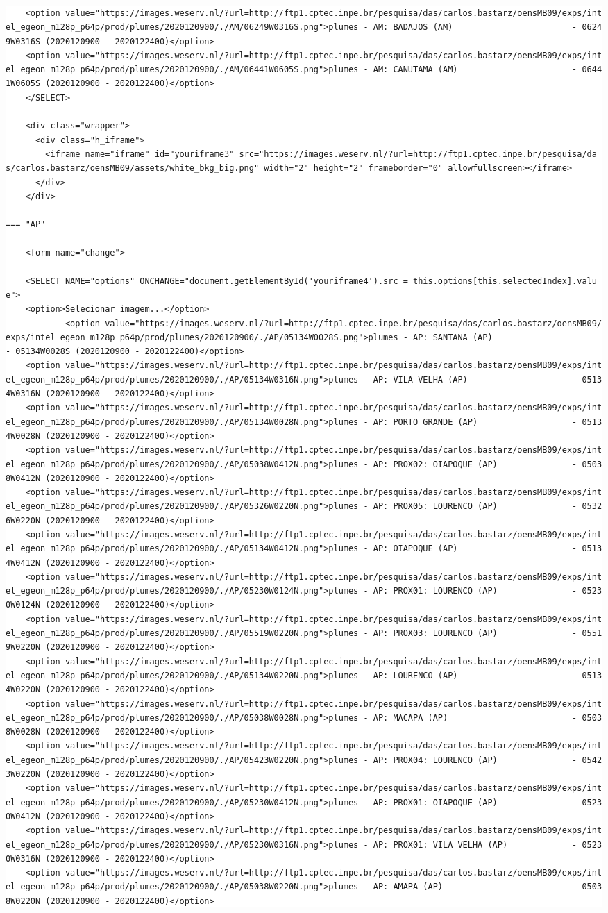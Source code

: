         <option value="https://images.weserv.nl/?url=http://ftp1.cptec.inpe.br/pesquisa/das/carlos.bastarz/oensMB09/exps/intel_egeon_m128p_p64p/prod/plumes/2020120900/./AM/06249W0316S.png">plumes - AM: BADAJOS (AM)                        - 06249W0316S (2020120900 - 2020122400)</option>
        <option value="https://images.weserv.nl/?url=http://ftp1.cptec.inpe.br/pesquisa/das/carlos.bastarz/oensMB09/exps/intel_egeon_m128p_p64p/prod/plumes/2020120900/./AM/06441W0605S.png">plumes - AM: CANUTAMA (AM)                       - 06441W0605S (2020120900 - 2020122400)</option>
        </SELECT>
        
        <div class="wrapper">
          <div class="h_iframe">
            <iframe name="iframe" id="youriframe3" src="https://images.weserv.nl/?url=http://ftp1.cptec.inpe.br/pesquisa/das/carlos.bastarz/oensMB09/assets/white_bkg_big.png" width="2" height="2" frameborder="0" allowfullscreen></iframe>
          </div>
        </div>

    === "AP"

        <form name="change">
        
        <SELECT NAME="options" ONCHANGE="document.getElementById('youriframe4').src = this.options[this.selectedIndex].value">
        <option>Selecionar imagem...</option>
                <option value="https://images.weserv.nl/?url=http://ftp1.cptec.inpe.br/pesquisa/das/carlos.bastarz/oensMB09/exps/intel_egeon_m128p_p64p/prod/plumes/2020120900/./AP/05134W0028S.png">plumes - AP: SANTANA (AP)                        - 05134W0028S (2020120900 - 2020122400)</option>
        <option value="https://images.weserv.nl/?url=http://ftp1.cptec.inpe.br/pesquisa/das/carlos.bastarz/oensMB09/exps/intel_egeon_m128p_p64p/prod/plumes/2020120900/./AP/05134W0316N.png">plumes - AP: VILA VELHA (AP)                     - 05134W0316N (2020120900 - 2020122400)</option>
        <option value="https://images.weserv.nl/?url=http://ftp1.cptec.inpe.br/pesquisa/das/carlos.bastarz/oensMB09/exps/intel_egeon_m128p_p64p/prod/plumes/2020120900/./AP/05134W0028N.png">plumes - AP: PORTO GRANDE (AP)                   - 05134W0028N (2020120900 - 2020122400)</option>
        <option value="https://images.weserv.nl/?url=http://ftp1.cptec.inpe.br/pesquisa/das/carlos.bastarz/oensMB09/exps/intel_egeon_m128p_p64p/prod/plumes/2020120900/./AP/05038W0412N.png">plumes - AP: PROX02: OIAPOQUE (AP)               - 05038W0412N (2020120900 - 2020122400)</option>
        <option value="https://images.weserv.nl/?url=http://ftp1.cptec.inpe.br/pesquisa/das/carlos.bastarz/oensMB09/exps/intel_egeon_m128p_p64p/prod/plumes/2020120900/./AP/05326W0220N.png">plumes - AP: PROX05: LOURENCO (AP)               - 05326W0220N (2020120900 - 2020122400)</option>
        <option value="https://images.weserv.nl/?url=http://ftp1.cptec.inpe.br/pesquisa/das/carlos.bastarz/oensMB09/exps/intel_egeon_m128p_p64p/prod/plumes/2020120900/./AP/05134W0412N.png">plumes - AP: OIAPOQUE (AP)                       - 05134W0412N (2020120900 - 2020122400)</option>
        <option value="https://images.weserv.nl/?url=http://ftp1.cptec.inpe.br/pesquisa/das/carlos.bastarz/oensMB09/exps/intel_egeon_m128p_p64p/prod/plumes/2020120900/./AP/05230W0124N.png">plumes - AP: PROX01: LOURENCO (AP)               - 05230W0124N (2020120900 - 2020122400)</option>
        <option value="https://images.weserv.nl/?url=http://ftp1.cptec.inpe.br/pesquisa/das/carlos.bastarz/oensMB09/exps/intel_egeon_m128p_p64p/prod/plumes/2020120900/./AP/05519W0220N.png">plumes - AP: PROX03: LOURENCO (AP)               - 05519W0220N (2020120900 - 2020122400)</option>
        <option value="https://images.weserv.nl/?url=http://ftp1.cptec.inpe.br/pesquisa/das/carlos.bastarz/oensMB09/exps/intel_egeon_m128p_p64p/prod/plumes/2020120900/./AP/05134W0220N.png">plumes - AP: LOURENCO (AP)                       - 05134W0220N (2020120900 - 2020122400)</option>
        <option value="https://images.weserv.nl/?url=http://ftp1.cptec.inpe.br/pesquisa/das/carlos.bastarz/oensMB09/exps/intel_egeon_m128p_p64p/prod/plumes/2020120900/./AP/05038W0028N.png">plumes - AP: MACAPA (AP)                         - 05038W0028N (2020120900 - 2020122400)</option>
        <option value="https://images.weserv.nl/?url=http://ftp1.cptec.inpe.br/pesquisa/das/carlos.bastarz/oensMB09/exps/intel_egeon_m128p_p64p/prod/plumes/2020120900/./AP/05423W0220N.png">plumes - AP: PROX04: LOURENCO (AP)               - 05423W0220N (2020120900 - 2020122400)</option>
        <option value="https://images.weserv.nl/?url=http://ftp1.cptec.inpe.br/pesquisa/das/carlos.bastarz/oensMB09/exps/intel_egeon_m128p_p64p/prod/plumes/2020120900/./AP/05230W0412N.png">plumes - AP: PROX01: OIAPOQUE (AP)               - 05230W0412N (2020120900 - 2020122400)</option>
        <option value="https://images.weserv.nl/?url=http://ftp1.cptec.inpe.br/pesquisa/das/carlos.bastarz/oensMB09/exps/intel_egeon_m128p_p64p/prod/plumes/2020120900/./AP/05230W0316N.png">plumes - AP: PROX01: VILA VELHA (AP)             - 05230W0316N (2020120900 - 2020122400)</option>
        <option value="https://images.weserv.nl/?url=http://ftp1.cptec.inpe.br/pesquisa/das/carlos.bastarz/oensMB09/exps/intel_egeon_m128p_p64p/prod/plumes/2020120900/./AP/05038W0220N.png">plumes - AP: AMAPA (AP)                          - 05038W0220N (2020120900 - 2020122400)</option>